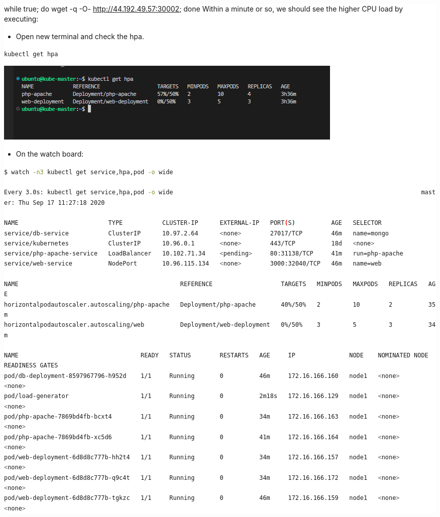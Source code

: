 while true; do wget -q -O- <http://44.192.49.57:30002>; done
Within a minute or so, we should see the higher CPU load by executing:

- Open new terminal and check the hpa.

```bash
kubectl get hpa 
```

![Alt text](images/image.-31.png)

- On the watch board:

```bash
$ watch -n3 kubectl get service,hpa,pod -o wide

Every 3.0s: kubectl get service,hpa,pod -o wide                                                                     master: Thu Sep 17 11:27:18 2020

NAME                         TYPE           CLUSTER-IP      EXTERNAL-IP   PORT(S)          AGE   SELECTOR
service/db-service           ClusterIP      10.97.2.64      <none>        27017/TCP        46m   name=mongo
service/kubernetes           ClusterIP      10.96.0.1       <none>        443/TCP          18d   <none>
service/php-apache-service   LoadBalancer   10.102.71.34    <pending>     80:31138/TCP     41m   run=php-apache
service/web-service          NodePort       10.96.115.134   <none>        3000:32040/TCP   46m   name=web

NAME                                             REFERENCE                   TARGETS   MINPODS   MAXPODS   REPLICAS   AGE
horizontalpodautoscaler.autoscaling/php-apache   Deployment/php-apache       40%/50%   2         10        2          35m
horizontalpodautoscaler.autoscaling/web          Deployment/web-deployment   0%/50%    3         5         3          34m

NAME                                  READY   STATUS        RESTARTS   AGE     IP               NODE    NOMINATED NODE   READINESS GATES
pod/db-deployment-8597967796-h952d    1/1     Running       0          46m     172.16.166.160   node1   <none>           <none>
pod/load-generator                    1/1     Running       0          2m18s   172.16.166.129   node1   <none>           <none>
pod/php-apache-7869bd4fb-bcxt4        1/1     Running       0          34m     172.16.166.163   node1   <none>           <none>
pod/php-apache-7869bd4fb-xc5d6        1/1     Running       0          41m     172.16.166.164   node1   <none>           <none>
pod/web-deployment-6d8d8c777b-hh2t4   1/1     Running       0          34m     172.16.166.157   node1   <none>           <none>
pod/web-deployment-6d8d8c777b-q9c4t   1/1     Running       0          34m     172.16.166.172   node1   <none>           <none>
pod/web-deployment-6d8d8c777b-tgkzc   1/1     Running       0          46m     172.16.166.159   node1   <none>           <none>
```

